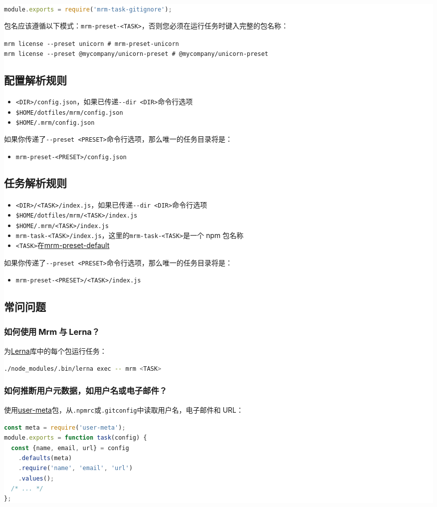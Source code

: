 ```js
module.exports = require('mrm-task-gitignore');
```

包名应该遵循以下模式：`mrm-preset-<TASK>`，否则您必须在运行任务时键入完整的包名称：

```
mrm license --preset unicorn # mrm-preset-unicorn
mrm license --preset @mycompany/unicorn-preset # @mycompany/unicorn-preset
```

## 配置解析规则

- `<DIR>/config.json`，如果已传递`--dir <DIR>`命令行选项
- `$HOME/dotfiles/mrm/config.json`
- `$HOME/.mrm/config.json`

如果你传递了`--preset <PRESET>`命令行选项，那么唯一的任务目录将是：

- `mrm-preset-<PRESET>/config.json`

## 任务解析规则

- `<DIR>/<TASK>/index.js`，如果已传递`--dir <DIR>`命令行选项
- `$HOME/dotfiles/mrm/<TASK>/index.js`
- `$HOME/.mrm/<TASK>/index.js`
- `mrm-task-<TASK>/index.js`，这里的`mrm-task-<TASK>`是一个 npm 包名称
- `<TASK>`在[mrm-preset-default](https://github.com/sapegin/mrm-tasks/tree/master/packages/mrm-preset-default)

如果你传递了`--preset <PRESET>`命令行选项，那么唯一的任务目录将是：

- `mrm-preset-<PRESET>/<TASK>/index.js`

## 常问问题

### 如何使用 Mrm 与 Lerna？

为[Lerna](https://github.com/lerna/lerna)库中的每个包运行任务：

```bash
./node_modules/.bin/lerna exec -- mrm <TASK>
```

### 如何推断用户元数据，如用户名或电子邮件？

使用[user-meta](https://github.com/sapegin/user-meta)包，从`.npmrc`或`.gitconfig`中读取用户名，电子邮件和 URL：

```js
const meta = require('user-meta');
module.exports = function task(config) {
  const {name, email, url} = config
    .defaults(meta)
    .require('name', 'email', 'url')
    .values();
  /* ... */
};
```
